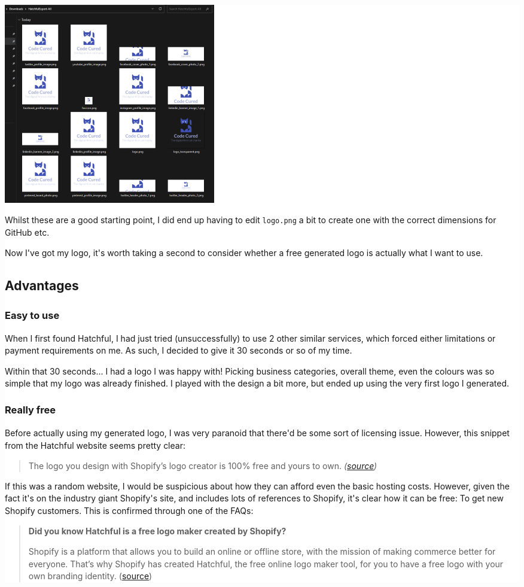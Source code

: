 [![](/assets/images/2023/hatchful-folder-thumbnail.png)](/assets/images/2023/hatchful-folder.png)

Whilst these are a good starting point, I did end up having to edit `logo.png` a bit to create one with the correct dimensions for GitHub etc.

Now I've got my logo, it's worth taking a second to consider whether a free generated logo is actually what I want to use.

## Advantages

### Easy to use

When I first found Hatchful, I had just tried (unsuccessfully) to use 2 other similar services, which forced either limitations or payment requirements on me. As such, I decided to give it 30 seconds or so of my time.

Within that 30 seconds... I had a logo I was happy with! Picking business categories, overall theme, even the colours was so simple that my logo was already finished. I played with the design a bit more, but ended up using the very first logo I generated.

### Really free

Before actually using my generated logo, I was very paranoid that there'd be some sort of licensing issue. However, this snippet from the Hatchful website seems pretty clear:

> The logo you design with Shopify’s logo creator is 100% free and yours to own. *([source](https://www.shopify.com/tools/logo-maker#is-the-hatchful-logo-maker-free))*

If this was a random website, I would be suspicious about how they can afford even the basic hosting costs. However, given the fact it's on the industry giant Shopify's site, and includes lots of references to Shopify, it's clear how it can be free: To get new Shopify customers. This is confirmed through one of the FAQs:

> **Did you know Hatchful is a free logo maker created by Shopify?**
>
> Shopify is a platform that allows you to build an online or offline store, with the mission of making commerce better for everyone. That’s why Shopify has created Hatchful, the free online logo maker tool, for you to have a free logo with your own branding identity. ([source](https://www.shopify.com/tools/logo-maker#hatchful-is-a-free-logo-maker-created-by-shopify))
